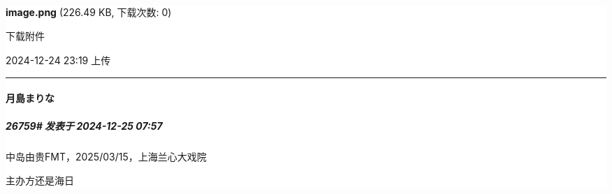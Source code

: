 <strong>image.png</strong> (226.49 KB, 下载次数: 0)

下载附件

2024-12-24 23:19 上传


*****

####  月島まりな  
##### 26759#       发表于 2024-12-25 07:57

中岛由贵FMT，2025/03/15，上海兰心大戏院

主办方还是海日

